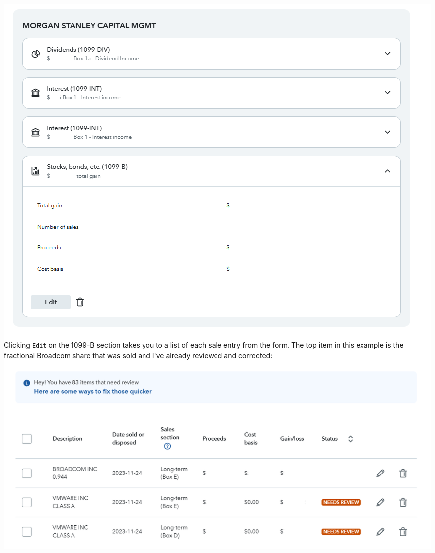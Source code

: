 ![turbotax screenshot of morgan stanley captial mgmt imported forms](assets/turbotax-investments-and-savings-1099-b-morgan-stanley-captial-mgmt.png)

Clicking `Edit` on the 1099-B section takes you to a list of each sale entry from the form. The top item in this example is the fractional Broadcom share that was sold and I've already reviewed and corrected:

![turbotax screenshot of 1099-B sale items for review](assets/turbotax-1099-b-item-review-index.png)
